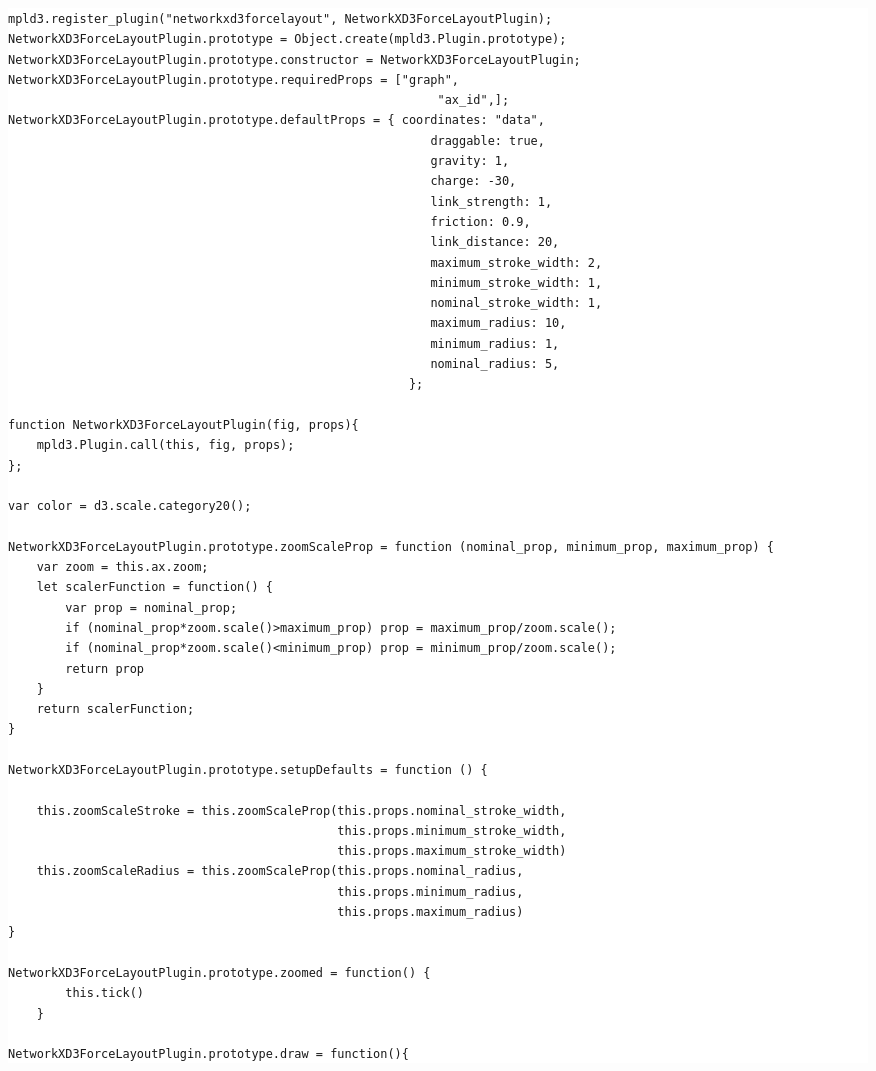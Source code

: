 
    mpld3.register_plugin("networkxd3forcelayout", NetworkXD3ForceLayoutPlugin);
    NetworkXD3ForceLayoutPlugin.prototype = Object.create(mpld3.Plugin.prototype);
    NetworkXD3ForceLayoutPlugin.prototype.constructor = NetworkXD3ForceLayoutPlugin;
    NetworkXD3ForceLayoutPlugin.prototype.requiredProps = ["graph",
                                                                "ax_id",];
    NetworkXD3ForceLayoutPlugin.prototype.defaultProps = { coordinates: "data",
                                                               draggable: true,
                                                               gravity: 1,
                                                               charge: -30,
                                                               link_strength: 1,
                                                               friction: 0.9,
                                                               link_distance: 20,
                                                               maximum_stroke_width: 2,
                                                               minimum_stroke_width: 1,
                                                               nominal_stroke_width: 1,
                                                               maximum_radius: 10,
                                                               minimum_radius: 1,
                                                               nominal_radius: 5,
                                                            };

    function NetworkXD3ForceLayoutPlugin(fig, props){
        mpld3.Plugin.call(this, fig, props);
    };

    var color = d3.scale.category20();

    NetworkXD3ForceLayoutPlugin.prototype.zoomScaleProp = function (nominal_prop, minimum_prop, maximum_prop) {
        var zoom = this.ax.zoom;
        let scalerFunction = function() {
            var prop = nominal_prop;
            if (nominal_prop*zoom.scale()>maximum_prop) prop = maximum_prop/zoom.scale();
            if (nominal_prop*zoom.scale()<minimum_prop) prop = minimum_prop/zoom.scale();
            return prop
        }
        return scalerFunction;
    }

    NetworkXD3ForceLayoutPlugin.prototype.setupDefaults = function () {

        this.zoomScaleStroke = this.zoomScaleProp(this.props.nominal_stroke_width,
                                                  this.props.minimum_stroke_width,
                                                  this.props.maximum_stroke_width)
        this.zoomScaleRadius = this.zoomScaleProp(this.props.nominal_radius,
                                                  this.props.minimum_radius,
                                                  this.props.maximum_radius)
    }

    NetworkXD3ForceLayoutPlugin.prototype.zoomed = function() {
            this.tick()
        }

    NetworkXD3ForceLayoutPlugin.prototype.draw = function(){
